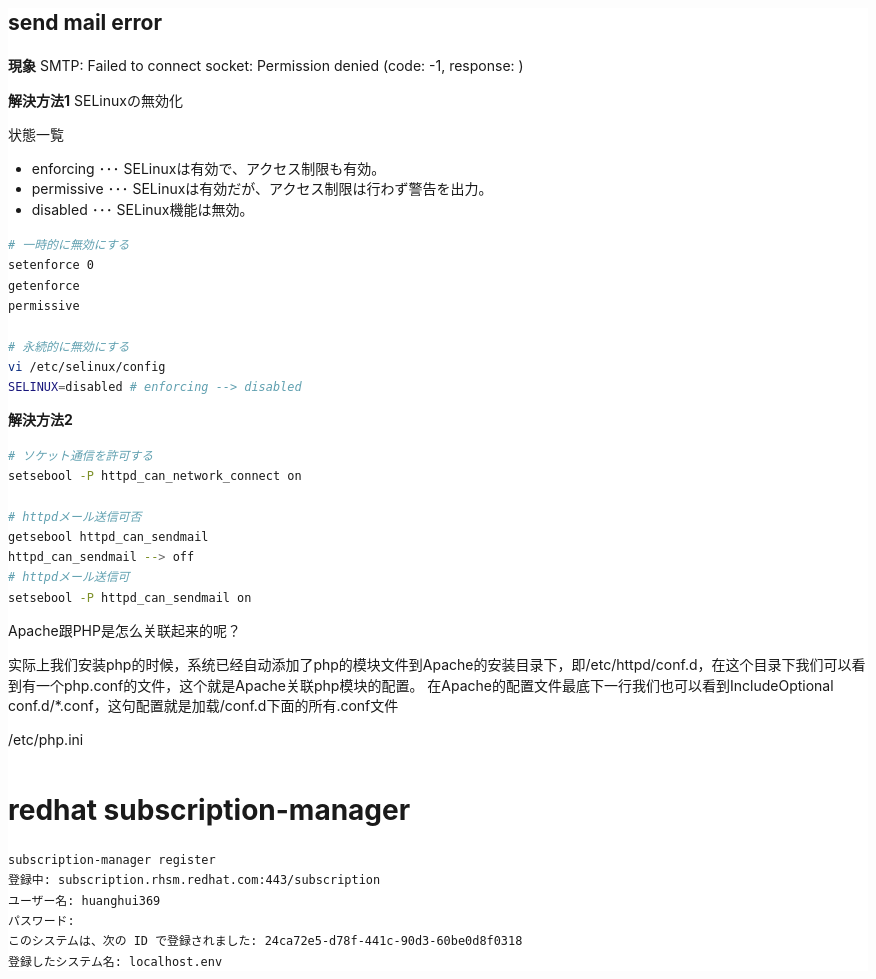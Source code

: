 ## send mail error
**現象**
SMTP: Failed to connect socket: Permission denied (code: -1, response: )

**解決方法1**
SELinuxの無効化

状態一覧
- enforcing ･･･ SELinuxは有効で、アクセス制限も有効。
- permissive ･･･ SELinuxは有効だが、アクセス制限は行わず警告を出力。
- disabled ･･･ SELinux機能は無効。

```sh
# 一時的に無効にする
setenforce 0
getenforce
permissive

# 永続的に無効にする
vi /etc/selinux/config
SELINUX=disabled # enforcing --> disabled
```

**解決方法2**
```sh
# ソケット通信を許可する
setsebool -P httpd_can_network_connect on

# httpdメール送信可否
getsebool httpd_can_sendmail
httpd_can_sendmail --> off
# httpdメール送信可
setsebool -P httpd_can_sendmail on
``` 


Apache跟PHP是怎么关联起来的呢？

实际上我们安装php的时候，系统已经自动添加了php的模块文件到Apache的安装目录下，即/etc/httpd/conf.d，在这个目录下我们可以看到有一个php.conf的文件，这个就是Apache关联php模块的配置。
在Apache的配置文件最底下一行我们也可以看到IncludeOptional conf.d/*.conf，这句配置就是加载/conf.d下面的所有.conf文件

/etc/php.ini

 # redhat  subscription-manager

```
subscription-manager register
登録中: subscription.rhsm.redhat.com:443/subscription
ユーザー名: huanghui369
パスワード:
このシステムは、次の ID で登録されました: 24ca72e5-d78f-441c-90d3-60be0d8f0318
登録したシステム名: localhost.env
```
